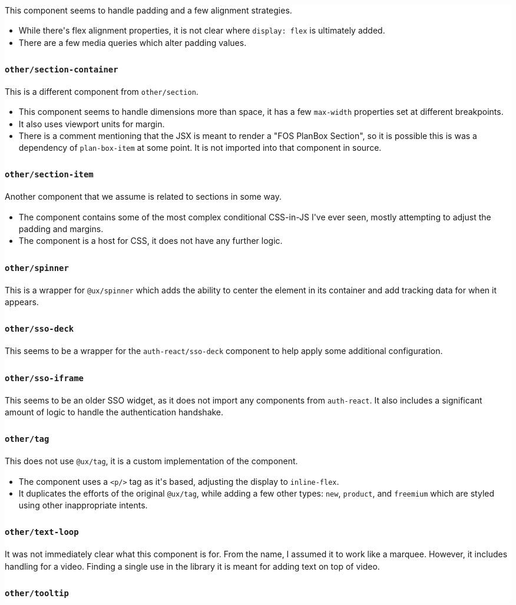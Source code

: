 This component seems to handle padding and a few alignment strategies.

- While there's flex alignment properties, it is not clear where `display: flex` is ultimately added.
- There are a few media queries which alter padding values.

### `other/section-container`

This is a different component from `other/section`.

- This component seems to handle dimensions more than space, it has a few `max-width` properties set at different breakpoints.
- It also uses viewport units for margin.
- There is a comment mentioning that the JSX is meant to render a "FOS PlanBox Section", so it is possible this is was a dependency of `plan-box-item` at some point. It is not imported into that component in source.

### `other/section-item`

Another component that we assume is related to sections in some way.

- The component contains some of the most complex conditional CSS-in-JS I've ever seen, mostly attempting to adjust the padding and margins.
- The component is a host for CSS, it does not have any further logic.

### `other/spinner`

This is a wrapper for `@ux/spinner` which adds the ability to center the element in its container and add tracking data for when it appears.

### `other/sso-deck`

This seems to be a wrapper for the `auth-react/sso-deck` component to help apply some additional configuration.

### `other/sso-iframe`

This seems to be an older SSO widget, as it does not import any components from `auth-react`. It also includes a significant amount of logic to handle the authentication handshake.

### `other/tag`

This does not use `@ux/tag`, it is a custom implementation of the component.

- The component uses a `<p/>` tag as it's based, adjusting the display to `inline-flex`.
- It duplicates the efforts of the original `@ux/tag`, while adding a few other types: `new`, `product`, and `freemium` which are styled using other inappropriate intents.

### `other/text-loop`

It was not immediately clear what this component is for. From the name, I assumed it to work like a marquee. However, it includes handling for a video. Finding a single use in the library it is meant for adding text on top of video.

### `other/tooltip`
